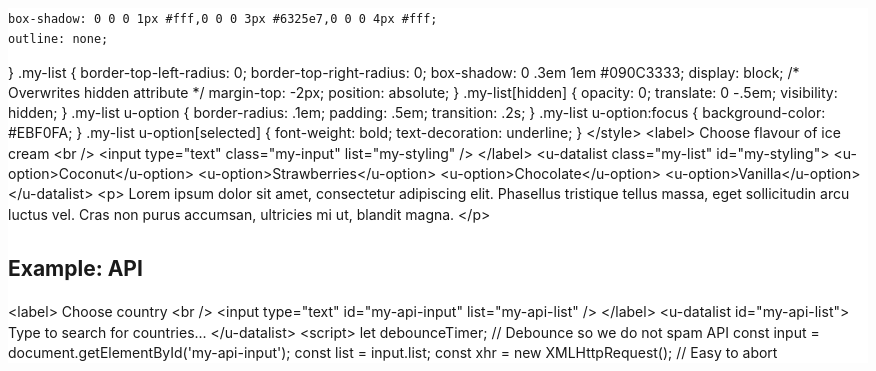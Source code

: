     box-shadow: 0 0 0 1px #fff,0 0 0 3px #6325e7,0 0 0 4px #fff;
    outline: none;
  }
  .my-list {
    border-top-left-radius: 0;
    border-top-right-radius: 0;
    box-shadow: 0 .3em 1em #090C3333;
    display: block; /* Overwrites hidden attribute */
    margin-top: -2px;
    position: absolute;
  }
  .my-list[hidden] {
    opacity: 0;
    translate: 0 -.5em;
    visibility: hidden;
  }
  .my-list u-option {
    border-radius: .1em;
    padding: .5em;
    transition: .2s;
  }
  .my-list u-option:focus {
    background-color: #EBF0FA;
  }
  .my-list u-option[selected] {
    font-weight: bold;
    text-decoration: underline;
  }
&lt;/style&gt;
&lt;label&gt;
  Choose flavour of ice cream
  &lt;br /&gt;
  &lt;input type="text" class="my-input" list="my-styling" /&gt;
&lt;/label&gt;
&lt;u-datalist class="my-list" id="my-styling"&gt;
  &lt;u-option&gt;Coconut&lt;/u-option&gt;
  &lt;u-option&gt;Strawberries&lt;/u-option&gt;
  &lt;u-option&gt;Chocolate&lt;/u-option&gt;
  &lt;u-option&gt;Vanilla&lt;/u-option&gt;
&lt;/u-datalist&gt;
&lt;p&gt;
Lorem ipsum dolor sit amet, consectetur adipiscing elit. Phasellus tristique tellus massa, eget sollicitudin arcu luctus vel. Cras non purus accumsan, ultricies mi ut, blandit magna.
&lt;/p&gt;
</Sandbox>

## Example: API

<Sandbox>
&lt;label&gt;
  Choose country
  &lt;br /&gt;
  &lt;input type="text" id="my-api-input" list="my-api-list" /&gt;
&lt;/label&gt;
&lt;u-datalist id="my-api-list"&gt;
  Type to search for countries...
&lt;/u-datalist&gt;
&lt;script&gt;
  let debounceTimer; // Debounce so we do not spam API
  const input = document.getElementById('my-api-input');
  const list = input.list;
  const xhr = new XMLHttpRequest(); // Easy to abort
